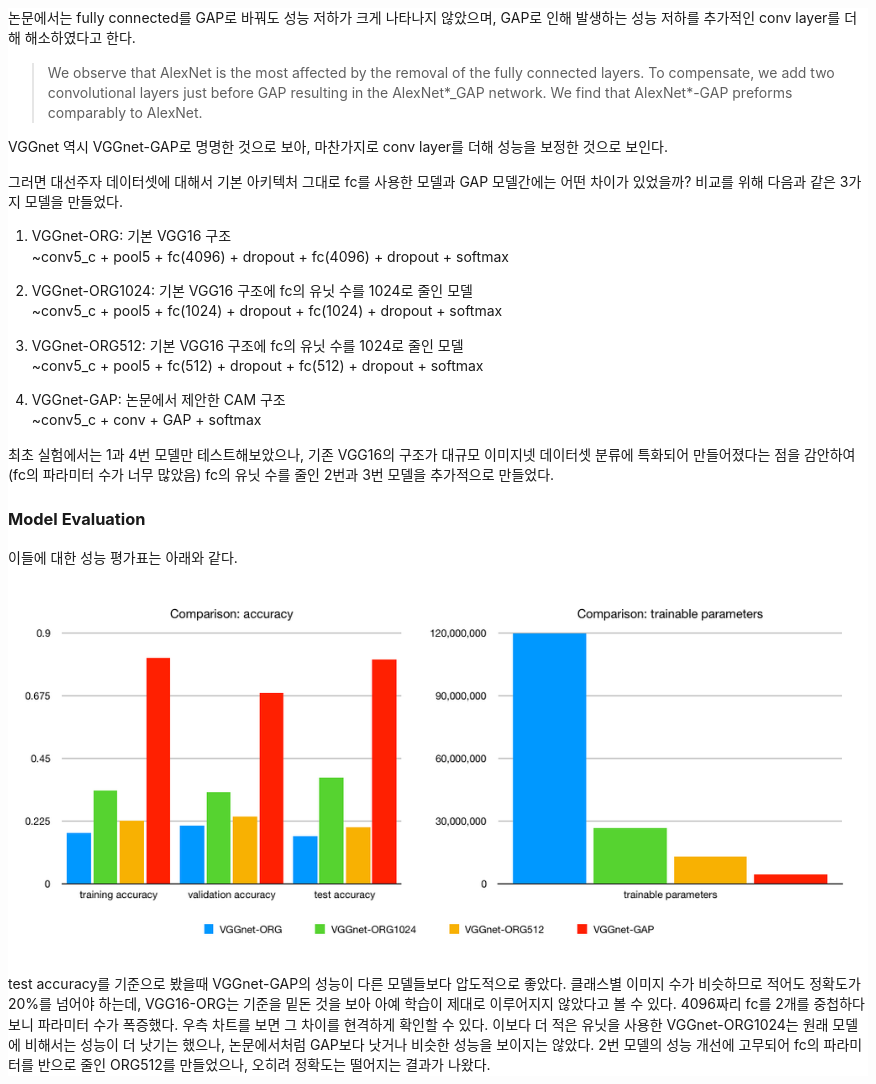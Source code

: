   </tr>
</table>

논문에서는 fully connected를 GAP로 바꿔도 성능 저하가 크게 나타나지 않았으며, GAP로 인해 발생하는 성능 저하를 추가적인 conv layer를 더해 해소하였다고 한다.

> We observe that AlexNet is the most affected by the removal of the fully connected layers. To compensate, we add two convolutional layers just before GAP resulting in the AlexNet*_GAP network. We find that AlexNet*-GAP preforms comparably to AlexNet. 

VGGnet 역시 VGGnet-GAP로 명명한 것으로 보아, 마찬가지로 conv layer를 더해 성능을 보정한 것으로 보인다.

그러면 대선주자 데이터셋에 대해서 기본 아키텍처 그대로 fc를 사용한 모델과 GAP 모델간에는 어떤 차이가 있었을까? 비교를 위해 다음과 같은 3가지 모델을 만들었다.

1. VGGnet-ORG: 기본 VGG16 구조  
~conv5_c + pool5 + fc(4096) + dropout + fc(4096) + dropout + softmax

2. VGGnet-ORG1024: 기본 VGG16 구조에 fc의 유닛 수를 1024로 줄인 모델   
~conv5_c + pool5 + fc(1024) + dropout + fc(1024) + dropout + softmax

3. VGGnet-ORG512: 기본 VGG16 구조에 fc의 유닛 수를 1024로 줄인 모델   
~conv5_c + pool5 + fc(512) + dropout + fc(512) + dropout + softmax

4. VGGnet-GAP: 논문에서 제안한 CAM 구조  
~conv5_c + conv + GAP + softmax

최초 실험에서는 1과 4번 모델만 테스트해보았으나, 기존 VGG16의 구조가 대규모 이미지넷 데이터셋 분류에 특화되어 만들어졌다는 점을 감안하여 (fc의 파라미터 수가 너무 많았음) fc의 유닛 수를 줄인 2번과 3번 모델을 추가적으로 만들었다.


### Model Evaluation

이들에 대한 성능 평가표는 아래와 같다.

![performance evaluation](/assets/materials/20180104/performance_evaluation.png)

test accuracy를 기준으로 봤을때 VGGnet-GAP의 성능이 다른 모델들보다 압도적으로 좋았다. 클래스별 이미지 수가 비슷하므로 적어도 정확도가 20%를 넘어야 하는데, VGG16-ORG는 기준을 밑돈 것을 보아 아예 학습이 제대로 이루어지지 않았다고 볼 수 있다. 
4096짜리 fc를 2개를 중첩하다보니 파라미터 수가 폭증했다. 
우측 차트를 보면 그 차이를 현격하게 확인할 수 있다. 이보다 더 적은 유닛을 사용한 VGGnet-ORG1024는 원래 모델에 비해서는 성능이 더 낫기는 했으나, 논문에서처럼 GAP보다 낫거나 비슷한 성능을 보이지는 않았다. 
2번 모델의 성능 개선에 고무되어 fc의 파라미터를 반으로 줄인 ORG512를 만들었으나, 오히려 정확도는 떨어지는 결과가 나왔다.

